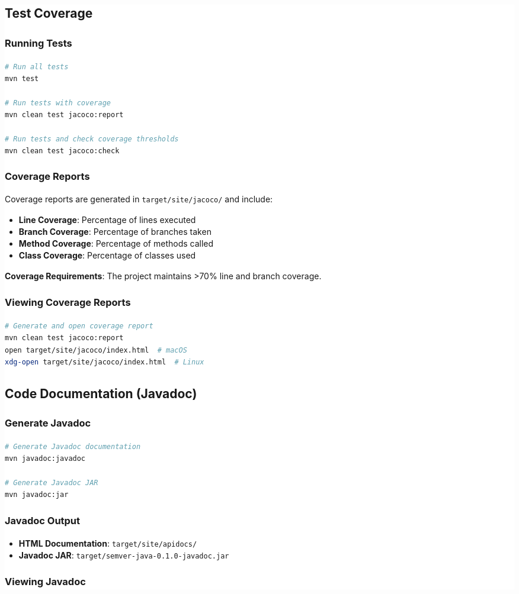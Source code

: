 ## Test Coverage

### Running Tests

```bash
# Run all tests
mvn test

# Run tests with coverage
mvn clean test jacoco:report

# Run tests and check coverage thresholds
mvn clean test jacoco:check
```

### Coverage Reports

Coverage reports are generated in `target/site/jacoco/` and include:

- **Line Coverage**: Percentage of lines executed
- **Branch Coverage**: Percentage of branches taken
- **Method Coverage**: Percentage of methods called
- **Class Coverage**: Percentage of classes used

**Coverage Requirements**: The project maintains >70% line and branch coverage.

### Viewing Coverage Reports

```bash
# Generate and open coverage report
mvn clean test jacoco:report
open target/site/jacoco/index.html  # macOS
xdg-open target/site/jacoco/index.html  # Linux
```

## Code Documentation (Javadoc)

### Generate Javadoc

```bash
# Generate Javadoc documentation
mvn javadoc:javadoc

# Generate Javadoc JAR
mvn javadoc:jar
```

### Javadoc Output

- **HTML Documentation**: `target/site/apidocs/`
- **Javadoc JAR**: `target/semver-java-0.1.0-javadoc.jar`

### Viewing Javadoc
